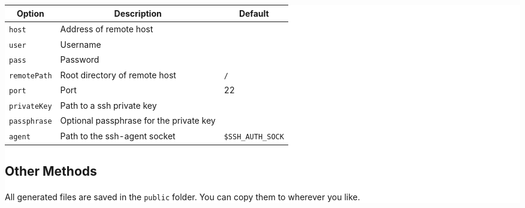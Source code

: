 Option | Description | Default
--- | --- | ---
`host` | Address of remote host |
`user` | Username |
`pass` | Password |
`remotePath` | Root directory of remote host | `/`
`port` | Port | 22
`privateKey` | Path to a ssh private key |
`passphrase` | Optional passphrase for the private key | 
`agent` | Path to the ssh-agent socket | `$SSH_AUTH_SOCK`

## Other Methods

All generated files are saved in the `public` folder. You can copy them to wherever you like.

[hexo-deployer-git]: https://github.com/hexojs/hexo-deployer-git
[hexo-deployer-heroku]: https://github.com/hexojs/hexo-deployer-heroku
[hexo-deployer-rsync]: https://github.com/hexojs/hexo-deployer-rsync
[hexo-deployer-openshift]: https://github.com/hexojs/hexo-deployer-openshift
[hexo-deployer-ftpsync]: https://github.com/hexojs/hexo-deployer-ftpsync
